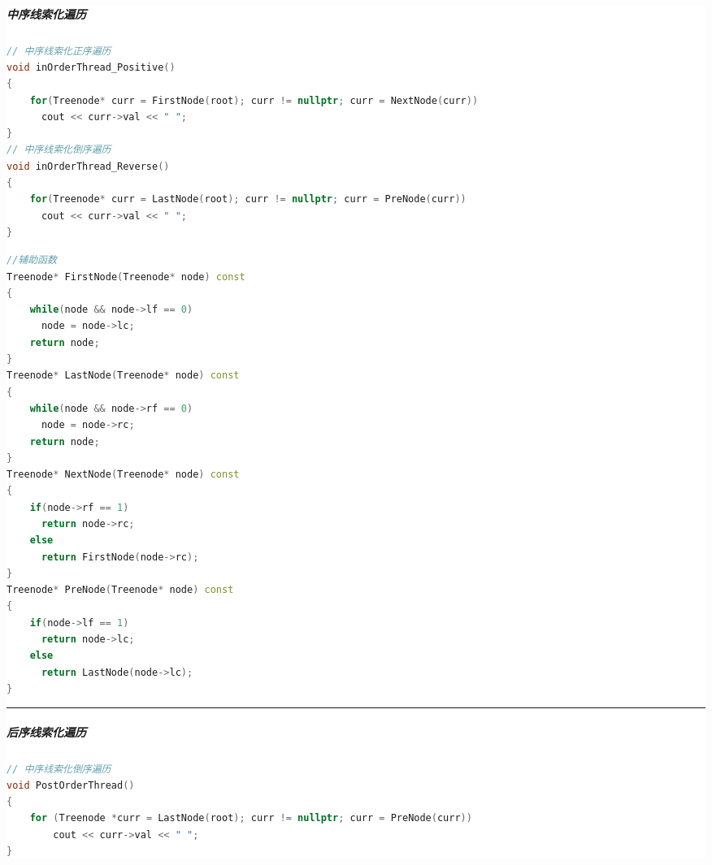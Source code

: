 
##### 中序线索化遍历

```cpp
// 中序线索化正序遍历
void inOrderThread_Positive()
{
    for(Treenode* curr = FirstNode(root); curr != nullptr; curr = NextNode(curr)) 
      cout << curr->val << " ";
}
// 中序线索化倒序遍历
void inOrderThread_Reverse()
{
    for(Treenode* curr = LastNode(root); curr != nullptr; curr = PreNode(curr)) 
      cout << curr->val << " ";
}
```

```cpp
//辅助函数
Treenode* FirstNode(Treenode* node) const
{
    while(node && node->lf == 0) 
      node = node->lc;
    return node;
}
Treenode* LastNode(Treenode* node) const
{
    while(node && node->rf == 0) 
      node = node->rc;
    return node;
}
Treenode* NextNode(Treenode* node) const
{
    if(node->rf == 1) 
      return node->rc;
    else 
      return FirstNode(node->rc);
}
Treenode* PreNode(Treenode* node) const
{
    if(node->lf == 1) 
      return node->lc;
    else 
      return LastNode(node->lc);
}
```

---

##### 后序线索化遍历

```cpp
// 中序线索化倒序遍历
void PostOrderThread()
{
    for (Treenode *curr = LastNode(root); curr != nullptr; curr = PreNode(curr))
        cout << curr->val << " ";
}
```
